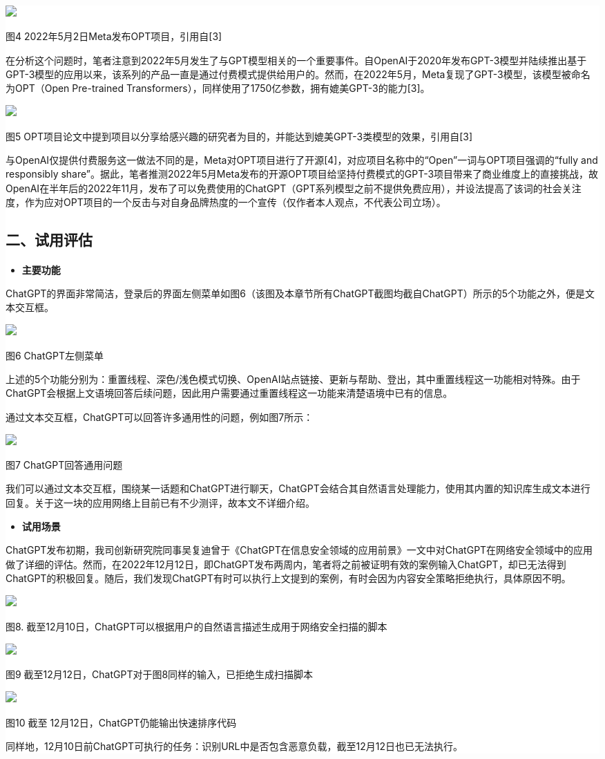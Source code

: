 ![](http://blog.nsfocus.net/wp-content/uploads/2023/02/wps_doc_8-300x63.png)

图4 2022年5月2日Meta发布OPT项目，引用自\[3\]

在分析这个问题时，笔者注意到2022年5月发生了与GPT模型相关的一个重要事件。自OpenAI于2020年发布GPT-3模型并陆续推出基于GPT-3模型的应用以来，该系列的产品一直是通过付费模式提供给用户的。然而，在2022年5月，Meta复现了GPT-3模型，该模型被命名为OPT（Open Pre-trained Transformers），同样使用了1750亿参数，拥有媲美GPT-3的能力\[3\]。

![](http://blog.nsfocus.net/wp-content/uploads/2023/02/wps_doc_9-300x150.png)

图5 OPT项目论文中提到项目以分享给感兴趣的研究者为目的，并能达到媲美GPT-3类模型的效果，引用自\[3\]

与OpenAI仅提供付费服务这一做法不同的是，Meta对OPT项目进行了开源\[4\]，对应项目名称中的“Open”一词与OPT项目强调的“fully and responsibly share”。据此，笔者推测2022年5月Meta发布的开源OPT项目给坚持付费模式的GPT-3项目带来了商业维度上的直接挑战，故OpenAI在半年后的2022年11月，发布了可以免费使用的ChatGPT（GPT系列模型之前不提供免费应用），并设法提高了该词的社会关注度，作为应对OPT项目的一个反击与对自身品牌热度的一个宣传（仅作者本人观点，不代表公司立场）。

## ****二、试用评估****

-   **主要功能**

ChatGPT的界面非常简洁，登录后的界面左侧菜单如图6（该图及本章节所有ChatGPT截图均截自ChatGPT）所示的5个功能之外，便是文本交互框。

![](http://blog.nsfocus.net/wp-content/uploads/2023/02/wps_doc_10-241x300.png)

图6 ChatGPT左侧菜单

上述的5个功能分别为：重置线程、深色/浅色模式切换、OpenAI站点链接、更新与帮助、登出，其中重置线程这一功能相对特殊。由于ChatGPT会根据上文语境回答后续问题，因此用户需要通过重置线程这一功能来清楚语境中已有的信息。

通过文本交互框，ChatGPT可以回答许多通用性的问题，例如图7所示：

![](http://blog.nsfocus.net/wp-content/uploads/2023/02/wps_doc_11-300x120.png)

图7 ChatGPT回答通用问题

我们可以通过文本交互框，围绕某一话题和ChatGPT进行聊天，ChatGPT会结合其自然语言处理能力，使用其内置的知识库生成文本进行回复。关于这一块的应用网络上目前已有不少测评，故本文不详细介绍。

-   **试用场景**

ChatGPT发布初期，我司创新研究院同事吴复迪曾于《ChatGPT在信息安全领域的应用前景》一文中对ChatGPT在网络安全领域中的应用做了详细的评估。然而，在2022年12月12日，即ChatGPT发布两周内，笔者将之前被证明有效的案例输入ChatGPT，却已无法得到ChatGPT的积极回复。随后，我们发现ChatGPT有时可以执行上文提到的案例，有时会因为内容安全策略拒绝执行，具体原因不明。

![](http://blog.nsfocus.net/wp-content/uploads/2023/02/wps_doc_12-300x282.png)

图8. 截至12月10日，ChatGPT可以根据用户的自然语言描述生成用于网络安全扫描的脚本

![](http://blog.nsfocus.net/wp-content/uploads/2023/02/wps_doc_0-2-300x110.png)

图9 截至12月12日，ChatGPT对于图8同样的输入，已拒绝生成扫描脚本

![](http://blog.nsfocus.net/wp-content/uploads/2023/02/wps_doc_13-300x176.png)

图10 截至 12月12日，ChatGPT仍能输出快速排序代码

同样地，12月10日前ChatGPT可执行的任务：识别URL中是否包含恶意负载，截至12月12日也已无法执行。
